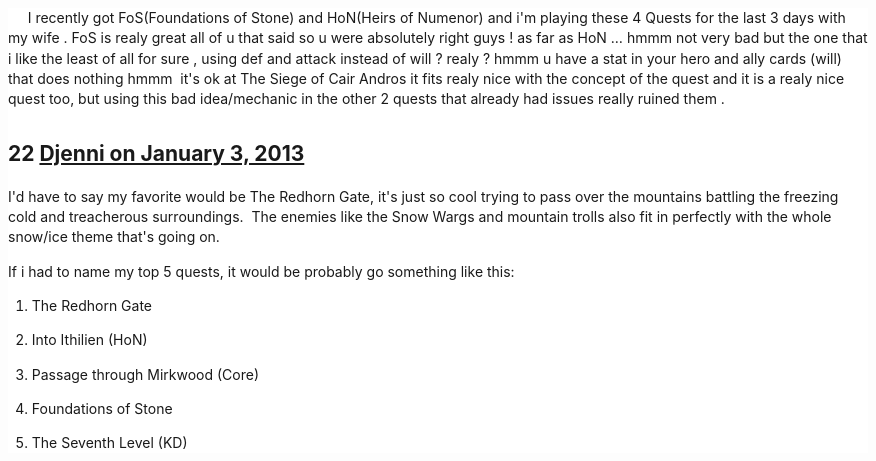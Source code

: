      I recently got FoS(Foundations of Stone) and HoN(Heirs of Numenor) and i'm playing these 4 Quests for the last 3 days with my wife . FoS is realy great all of u that said so u were absolutely right guys ! as far as HoN … hmmm not very bad but the one that i like the least of all for sure , using def and attack instead of will ? realy ? hmmm u have a stat in your hero and ally cards (will) that does nothing hmmm  it's ok at The Siege of Cair Andros it fits realy nice with the concept of the quest and it is a realy nice quest too, but using this bad idea/mechanic in the other 2 quests that already had issues really ruined them .

## 22 [Djenni on January 3, 2013](https://community.fantasyflightgames.com/topic/76431-which-is-you-favorite-quest-and-why/?do=findComment&comment=742384)

I'd have to say my favorite would be The Redhorn Gate, it's just so cool trying to pass over the mountains battling the freezing cold and treacherous surroundings.  The enemies like the Snow Wargs and mountain trolls also fit in perfectly with the whole snow/ice theme that's going on.

If i had to name my top 5 quests, it would be probably go something like this:

1. The Redhorn Gate

2. Into Ithilien (HoN)

3. Passage through Mirkwood (Core)

4. Foundations of Stone 

5. The Seventh Level (KD)

